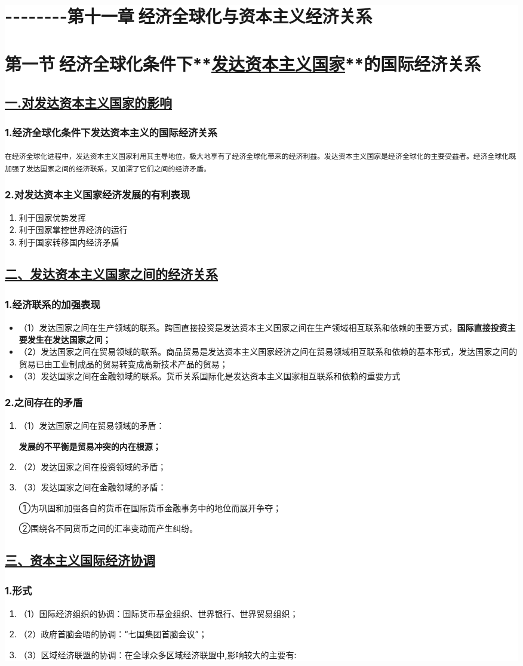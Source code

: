 # --------第十一章 经济全球化与资本主义经济关系

# 第一节 经济全球化条件下**<u>发达资本主义国家</u>**的国际经济关系

## <u>一.对发达资本主义国家的影响</u>

### 1.经济全球化条件下发达资本主义的国际经济关系

~~~
在经济全球化进程中，发达资本主义国家利用其主导地位，极大地享有了经济全球化带来的经济利益。发达资本主义国家是经济全球化的主要受益者。经济全球化既加强了发达国家之间的经济联系，又加深了它们之间的经济矛盾。
~~~

### 2.对发达资本主义国家经济发展的有利表现

1. 利于国家优势发挥
2. 利于国家掌控世界经济的运行
3. 利于国家转移国内经济矛盾

## <u>二、发达资本主义国家之间的经济关系</u>

### 1.经济联系的加强表现

- （1）发达国家之间在生产领域的联系。跨国直接投资是发达资本主义国家之间在生产领域相互联系和依赖的重要方式，**国际直接投资主要发生在发达国家之间；**
- （2）发达国家之间在贸易领域的联系。商品贸易是发达资本主义国家经济之间在贸易领域相互联系和依赖的基本形式，发达国家之间的贸易已由工业制成品的贸易转变成高新技术产品的贸易；
- （3）发达国家之间在金融领域的联系。货币关系国际化是发达资本主义国家相互联系和依赖的重要方式

### 2.之间存在的矛盾

1. （1）发达国家之间在贸易领域的矛盾：

      **发展的不平衡是贸易冲突的内在根源；**

2. （2）发达国家之间在投资领域的矛盾；

3. （3）发达国家之间在金融领域的矛盾：

   ①为巩固和加强各自的货币在国际货币金融事务中的地位而展开争夺；

   ②围绕各不同货币之间的汇率变动而产生纠纷。

## <u>三、资本主义国际经济协调</u>

### 1.形式

1. （1）国际经济组织的协调：国际货币基金组织、世界银行、世界贸易组织；

2. （2）政府首脑会晤的协调：“七国集团首脑会议”；

3. （3）区域经济联盟的协调：在全球众多区域经济联盟中,影响较大的主要有:
